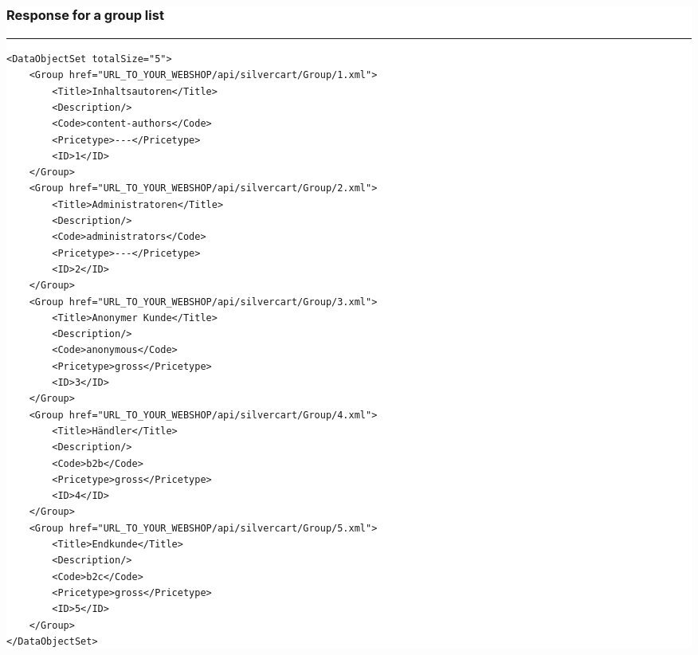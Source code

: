 
### Response for a group list
- - -

    <DataObjectSet totalSize="5">
        <Group href="URL_TO_YOUR_WEBSHOP/api/silvercart/Group/1.xml">
            <Title>Inhaltsautoren</Title>
            <Description/>
            <Code>content-authors</Code>
            <Pricetype>---</Pricetype>
            <ID>1</ID>
        </Group>
        <Group href="URL_TO_YOUR_WEBSHOP/api/silvercart/Group/2.xml">
            <Title>Administratoren</Title>
            <Description/>
            <Code>administrators</Code>
            <Pricetype>---</Pricetype>
            <ID>2</ID>
        </Group>
        <Group href="URL_TO_YOUR_WEBSHOP/api/silvercart/Group/3.xml">
            <Title>Anonymer Kunde</Title>
            <Description/>
            <Code>anonymous</Code>
            <Pricetype>gross</Pricetype>
            <ID>3</ID>
        </Group>
        <Group href="URL_TO_YOUR_WEBSHOP/api/silvercart/Group/4.xml">
            <Title>Händler</Title>
            <Description/>
            <Code>b2b</Code>
            <Pricetype>gross</Pricetype>
            <ID>4</ID>
        </Group>
        <Group href="URL_TO_YOUR_WEBSHOP/api/silvercart/Group/5.xml">
            <Title>Endkunde</Title>
            <Description/>
            <Code>b2c</Code>
            <Pricetype>gross</Pricetype>
            <ID>5</ID>
        </Group>
    </DataObjectSet>
